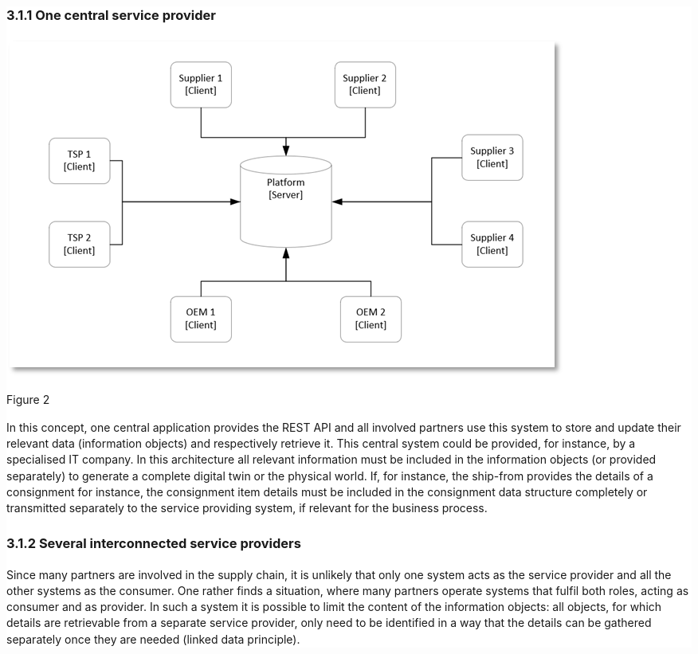 ### 3.1.1	One central service provider

![One central service provider](./figures/p1/p1f2.png)

Figure 2

In this concept, one central application provides the REST API and all involved partners use this system to store and update their relevant data (information objects) and respectively retrieve it.
This central system could be provided, for instance, by a specialised IT company.
In this architecture all relevant information must be included in the information objects (or provided separately) to generate a complete digital twin or the physical world. If, for instance, the ship-from provides the details of a consignment for instance, the consignment item details must be included in the consignment data structure completely or transmitted separately to the service providing system, if relevant for the business process. 

### 3.1.2	Several interconnected service providers

Since many partners are involved in the supply chain, it is unlikely that only one system acts as the service provider and all the other systems as the consumer.
One rather finds a situation, where many partners operate systems that fulfil both roles, acting as consumer and as provider.
In such a system it is possible to limit the content of the information objects: all objects, for which details are retrievable from a separate service provider, only need to be identified in a way that the details can be gathered separately once they are needed (linked data principle).
